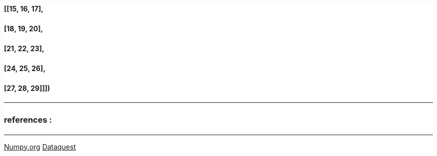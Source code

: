 ####    [[15, 16, 17],
####    [18, 19, 20],
####    [21, 22, 23],
####    [24, 25, 26],
####    [27, 28, 29]]])

---
### references :
---
[Numpy.org](https://numpy.org)
[Dataquest](https://www.dataquest.io)


